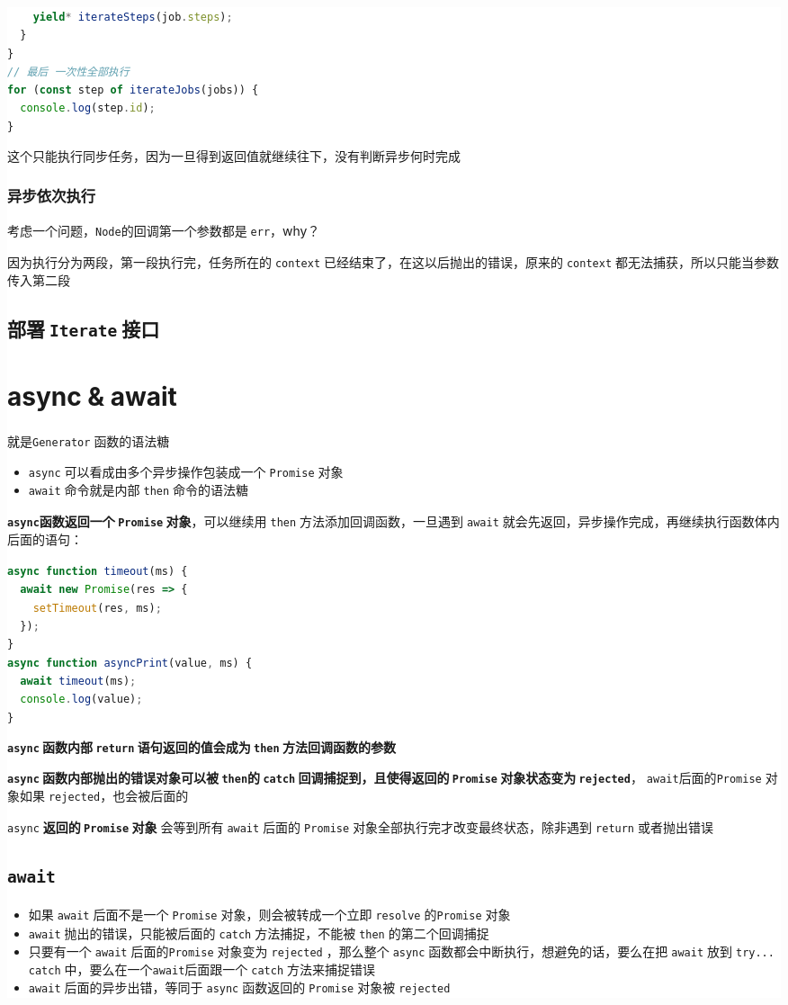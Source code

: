 ```javascript
    yield* iterateSteps(job.steps);
  }
}
// 最后 一次性全部执行
for (const step of iterateJobs(jobs)) {
  console.log(step.id);
}
```

这个只能执行同步任务，因为一旦得到返回值就继续往下，没有判断异步何时完成

### 异步依次执行

考虑一个问题，`Node`的回调第一个参数都是 `err`，why？

因为执行分为两段，第一段执行完，任务所在的 `context` 已经结束了，在这以后抛出的错误，原来的 `context` 都无法捕获，所以只能当参数传入第二段

## 部署 `Iterate` 接口

# async & await

就是`Generator` 函数的语法糖

- `async` 可以看成由多个异步操作包装成一个 `Promise` 对象
- `await` 命令就是内部 `then` 命令的语法糖

**`async`函数返回一个 `Promise` 对象**，可以继续用 `then` 方法添加回调函数，一旦遇到 `await` 就会先返回，异步操作完成，再继续执行函数体内后面的语句：

```javascript
async function timeout(ms) {
  await new Promise(res => {
    setTimeout(res, ms);
  });
}
async function asyncPrint(value, ms) {
  await timeout(ms);
  console.log(value);
}
```

**`async` 函数内部 `return` 语句返回的值会成为 `then` 方法回调函数的参数**

**`async` 函数内部抛出的错误对象可以被 `then`的 `catch` 回调捕捉到，且使得返回的 `Promise` 对象状态变为 `rejected`**， `await`后面的`Promise` 对象如果 `rejected`，也会被后面的

`async` **返回的 `Promise` 对象** 会等到所有 `await` 后面的 `Promise` 对象全部执行完才改变最终状态，除非遇到 `return` 或者抛出错误

## `await`

- 如果 `await` 后面不是一个 `Promise` 对象，则会被转成一个立即 `resolve` 的`Promise` 对象
- `await` 抛出的错误，只能被后面的 `catch` 方法捕捉，不能被 `then` 的第二个回调捕捉
- 只要有一个 `await` 后面的`Promise` 对象变为 `rejected` ，那么整个 `async` 函数都会中断执行，想避免的话，要么在把 `await` 放到 `try...catch` 中，要么在一个`await`后面跟一个 `catch` 方法来捕捉错误
- `await` 后面的异步出错，等同于 `async` 函数返回的 `Promise` 对象被 `rejected`
